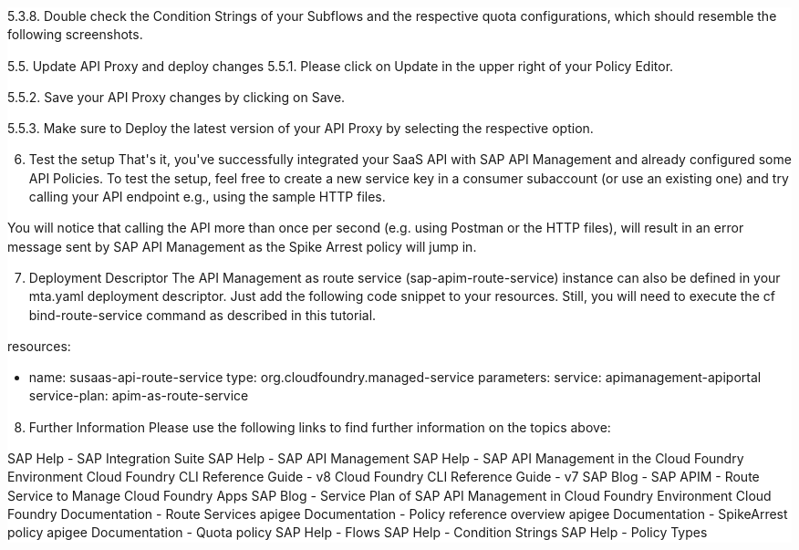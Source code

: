 
5.3.8. Double check the Condition Strings of your Subflows and the respective quota configurations, which should resemble the following screenshots.

 

 

 

5.5. Update API Proxy and deploy changes
5.5.1. Please click on Update in the upper right of your Policy Editor.



5.5.2. Save your API Proxy changes by clicking on Save.



5.5.3. Make sure to Deploy the latest version of your API Proxy by selecting the respective option.



6. Test the setup
That's it, you've successfully integrated your SaaS API with SAP API Management and already configured some API Policies. To test the setup, feel free to create a new service key in a consumer subaccount (or use an existing one) and try calling your API endpoint e.g., using the sample HTTP files.

You will notice that calling the API more than once per second (e.g. using Postman or the HTTP files), will result in an error message sent by SAP API Management as the Spike Arrest policy will jump in.



7. Deployment Descriptor
The API Management as route service (sap-apim-route-service) instance can also be defined in your mta.yaml deployment descriptor. Just add the following code snippet to your resources. Still, you will need to execute the cf bind-route-service command as described in this tutorial.

resources:
  - name: susaas-api-route-service
    type: org.cloudfoundry.managed-service
    parameters:
      service: apimanagement-apiportal
      service-plan: apim-as-route-service
8. Further Information
Please use the following links to find further information on the topics above:

SAP Help - SAP Integration Suite
SAP Help - SAP API Management
SAP Help - SAP API Management in the Cloud Foundry Environment
Cloud Foundry CLI Reference Guide - v8
Cloud Foundry CLI Reference Guide - v7
SAP Blog - SAP APIM - Route Service to Manage Cloud Foundry Apps
SAP Blog - Service Plan of SAP API Management in Cloud Foundry Environment
Cloud Foundry Documentation - Route Services
apigee Documentation - Policy reference overview
apigee Documentation - SpikeArrest policy
apigee Documentation - Quota policy
SAP Help - Flows
SAP Help - Condition Strings
SAP Help - Policy Types
